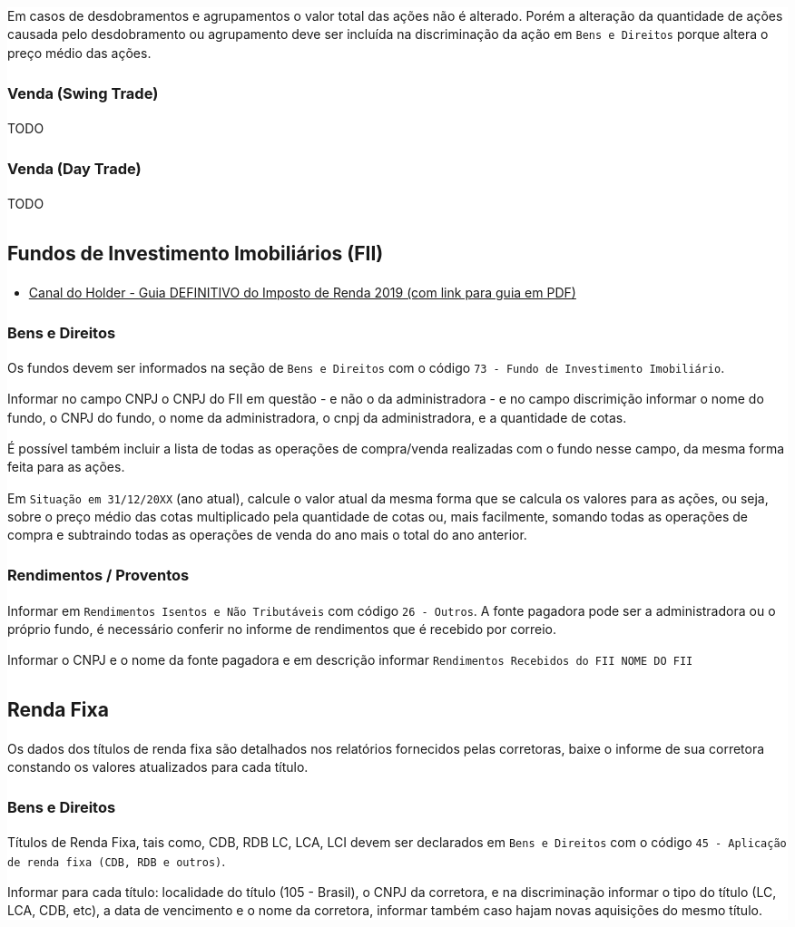 Em casos de desdobramentos e agrupamentos o valor total das ações não é alterado. Porém a alteração da quantidade de ações causada pelo desdobramento ou agrupamento deve ser incluída na discriminação da ação em `Bens e Direitos` porque altera o preço médio das ações.

### Venda (Swing Trade)

TODO

### Venda (Day Trade)

TODO

## Fundos de Investimento Imobiliários (FII)

- [Canal do Holder - Guia DEFINITIVO do Imposto de Renda 2019 (com link para guia em PDF)](https://www.youtube.com/watch?v=TtX7R0EsOJ4)

### Bens e Direitos

Os fundos devem ser informados na seção de `Bens e Direitos` com o código `73 - Fundo de Investimento Imobiliário`.

Informar no campo CNPJ o CNPJ do FII em questão - e não o da administradora - e no campo discrimição informar o nome do fundo, o CNPJ do fundo, o nome da administradora, o cnpj da administradora, e a quantidade de cotas.

É possível também incluir a lista de todas as operações de compra/venda realizadas com o fundo nesse campo, da mesma forma feita para as ações.

Em `Situação em 31/12/20XX` (ano atual), calcule o valor atual da mesma forma que se calcula os valores para as ações, ou seja, sobre o preço médio das cotas multiplicado pela quantidade de cotas ou, mais facilmente, somando todas as operações de compra e subtraindo todas as operações de venda do ano mais o total do ano anterior.

### Rendimentos / Proventos

Informar em `Rendimentos Isentos e Não Tributáveis` com código `26 - Outros`. A fonte pagadora pode ser a administradora ou o próprio fundo, é necessário conferir no informe de rendimentos que é recebido por correio.

Informar o CNPJ e o nome da fonte pagadora e em descrição informar `Rendimentos Recebidos do FII NOME DO FII`

## Renda Fixa

Os dados dos títulos de renda fixa são detalhados nos relatórios fornecidos pelas corretoras, baixe o informe de sua corretora constando os valores atualizados para cada título.

### Bens e Direitos

Títulos de Renda Fixa, tais como, CDB, RDB LC, LCA, LCI devem ser declarados em `Bens e Direitos` com o código `45 - Aplicação de renda fixa (CDB, RDB e outros)`.

Informar para cada título: localidade do título (105 - Brasil), o CNPJ da corretora, e na discriminação informar o tipo do título (LC, LCA, CDB, etc), a data de vencimento e o nome da corretora, informar também caso hajam novas aquisições do mesmo título. 

